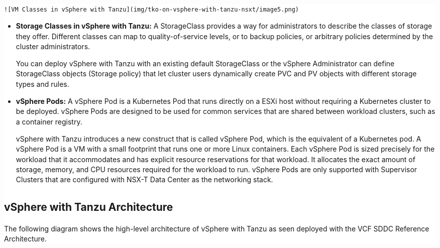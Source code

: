 	![VM Classes in vSphere with Tanzu](img/tko-on-vsphere-with-tanzu-nsxt/image5.png)

- **Storage Classes in vSphere with Tanzu:** A StorageClass provides a way for administrators to describe the classes of storage they offer. Different classes can map to quality-of-service levels, or to backup policies, or arbitrary policies determined by the cluster administrators.

	You can deploy vSphere with Tanzu with an existing default StorageClass or the vSphere Administrator can define StorageClass objects (Storage policy) that let cluster users dynamically create PVC and PV objects with different storage types and rules.

- **vSphere Pods:** A vSphere Pod is a Kubernetes Pod that runs directly on a ESXi host without requiring a Kubernetes cluster to be deployed. vSphere Pods are designed to be used for common services that are shared between workload clusters, such as a container registry.

	vSphere with Tanzu introduces a new construct that is called vSphere Pod, which is the equivalent of a Kubernetes pod. A vSphere Pod is a VM with a small footprint that runs one or more Linux containers. Each vSphere Pod is sized precisely for the workload that it accommodates and has explicit resource reservations for that workload. It allocates the exact amount of storage, memory, and CPU resources required for the workload to run. vSphere Pods are only supported with Supervisor Clusters that are configured with NSX-T Data Center as the networking stack.


## vSphere with Tanzu Architecture

The following diagram shows the high-level architecture of vSphere with Tanzu as seen deployed with the VCF SDDC Reference Architecture.
